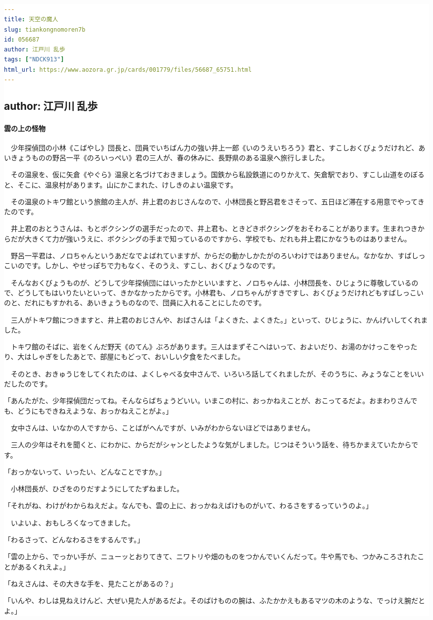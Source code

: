 ```yaml
---
title: 天空の魔人
slug: tiankongnomoren7b
id: 056687
author: 江戸川 乱歩
tags: ["NDCK913"]
html_url: https://www.aozora.gr.jp/cards/001779/files/56687_65751.html
---
```


## author: 江戸川 乱歩

#### 雲の上の怪物



　少年探偵団の小林《こばやし》団長と、団員でいちばん力の強い井上一郎《いのうえいちろう》君と、すこしおくびょうだけれど、あいきょうものの野呂一平《のろいっぺい》君の三人が、春の休みに、長野県のある温泉へ旅行しました。

　その温泉を、仮に矢倉《やぐら》温泉と名づけておきましょう。国鉄から私設鉄道にのりかえて、矢倉駅でおり、すこし山道をのぼると、そこに、温泉村があります。山にかこまれた、けしきのよい温泉です。

　その温泉のトキワ館という旅館の主人が、井上君のおじさんなので、小林団長と野呂君をさそって、五日ほど滞在する用意でやってきたのです。

　井上君のおとうさんは、もとボクシングの選手だったので、井上君も、ときどきボクシングをおそわることがあります。生まれつきからだが大きくて力が強いうえに、ボクシングの手まで知っているのですから、学校でも、だれも井上君にかなうものはありません。

　野呂一平君は、ノロちゃんというあだなでよばれていますが、からだの動かしかたがのろいわけではありません。なかなか、すばしっこいのです。しかし、やせっぽちで力もなく、そのうえ、すこし、おくびょうなのです。

　そんなおくびょうものが、どうして少年探偵団にはいったかといいますと、ノロちゃんは、小林団長を、ひじょうに尊敬しているので、どうしてもはいりたいといって、きかなかったからです。小林君も、ノロちゃんがすきですし、おくびょうだけれどもすばしっこいのと、だれにもすかれる、あいきょうものなので、団員に入れることにしたのです。

　三人がトキワ館につきますと、井上君のおじさんや、おばさんは「よくきた、よくきた。」といって、ひじょうに、かんげいしてくれました。

　トキワ館のそばに、岩をくんだ野天《のてん》ぶろがあります。三人はまずそこへはいって、およいだり、お湯のかけっこをやったり、大はしゃぎをしたあとで、部屋にもどって、おいしい夕食をたべました。

　そのとき、おきゅうじをしてくれたのは、よくしゃべる女中さんで、いろいろ話してくれましたが、そのうちに、みょうなことをいいだしたのです。

「あんたがた、少年探偵団だってね。そんならばちょうどいい。いまこの村に、おっかねえことが、おこってるだよ。おまわりさんでも、どうにもできねえような、おっかねえことがよ。」

　女中さんは、いなかの人ですから、ことばがへんですが、いみがわからないほどではありません。

　三人の少年はそれを聞くと、にわかに、からだがシャンとしたような気がしました。じつはそういう話を、待ちかまえていたからです。

「おっかないって、いったい、どんなことですか。」

　小林団長が、ひざをのりだすようにしてたずねました。

「それがね、わけがわからねえだよ。なんでも、雲の上に、おっかねえばけものがいて、わるさをするっていうのよ。」

　いよいよ、おもしろくなってきました。

「わるさって、どんなわるさをするんです。」

「雲の上から、でっかい手が、ニューッとおりてきて、ニワトリや畑のものをつかんでいくんだって。牛や馬でも、つかみころされたことがあるくれえよ。」

「ねえさんは、その大きな手を、見たことがあるの？」

「いんや、わしは見ねえけんど、大ぜい見た人があるだよ。そのばけものの腕は、ふたかかえもあるマツの木のような、でっけえ腕だとよ。」
